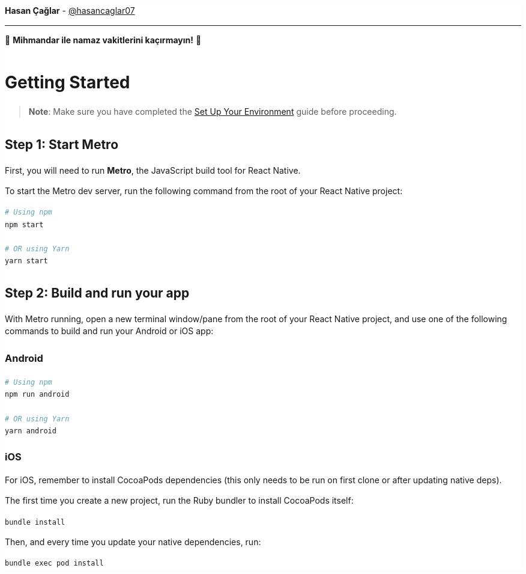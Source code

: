 **Hasan Çağlar** - [@hasancaglar07](https://github.com/hasancaglar07)

---

🕌 **Mihmandar ile namaz vakitlerini kaçırmayın!** 🤲

# Getting Started

> **Note**: Make sure you have completed the [Set Up Your Environment](https://reactnative.dev/docs/set-up-your-environment) guide before proceeding.

## Step 1: Start Metro

First, you will need to run **Metro**, the JavaScript build tool for React Native.

To start the Metro dev server, run the following command from the root of your React Native project:

```sh
# Using npm
npm start

# OR using Yarn
yarn start
```

## Step 2: Build and run your app

With Metro running, open a new terminal window/pane from the root of your React Native project, and use one of the following commands to build and run your Android or iOS app:

### Android

```sh
# Using npm
npm run android

# OR using Yarn
yarn android
```

### iOS

For iOS, remember to install CocoaPods dependencies (this only needs to be run on first clone or after updating native deps).

The first time you create a new project, run the Ruby bundler to install CocoaPods itself:

```sh
bundle install
```

Then, and every time you update your native dependencies, run:

```sh
bundle exec pod install
```
